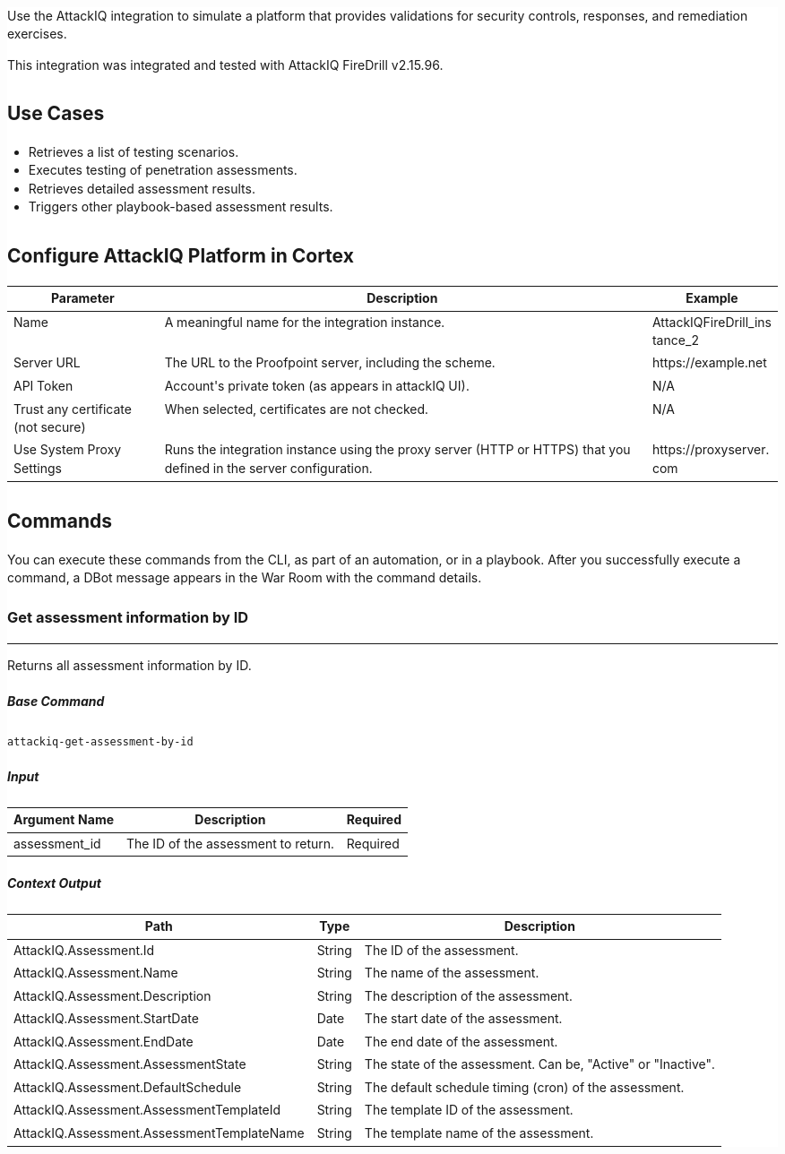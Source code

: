 Use the AttackIQ integration to simulate a platform that provides validations for security controls, responses, and remediation exercises.

This integration was integrated and tested with AttackIQ FireDrill v2.15.96.

## Use Cases

* Retrieves a list of testing scenarios.
* Executes testing of penetration assessments.
* Retrieves detailed assessment results.
* Triggers other playbook-based assessment results.

## Configure AttackIQ Platform in Cortex

| **Parameter** | **Description** | **Example** |
| ---------             | -----------           | -------            |
| Name | A meaningful name for the integration instance. | AttackIQFireDrill_instance_2 |
| Server URL | The URL to the Proofpoint server, including the scheme.  |  https:/<span></span>/example.net |
|  API Token | Account's private token (as appears in attackIQ UI). | N/A  |
| Trust any certificate (not secure) | When selected, certificates are not checked. | N/A |
| Use System Proxy Settings | Runs the integration instance using the proxy server (HTTP or HTTPS) that you defined in the server configuration. |  https:/<span></span>/proxyserver.com |

## Commands

You can execute these commands from the CLI, as part of an automation, or in a playbook. After you successfully execute a command, a DBot message appears in the War Room with the command details.

### Get assessment information by ID

* * *

Returns all assessment information by ID.

##### Base Command

`attackiq-get-assessment-by-id`

##### Input

| **Argument Name** | **Description** | **Required** |
| --- | --- | --- |
| assessment_id | The ID of the assessment to return. | Required |

##### Context Output

| **Path** | **Type** | **Description** |
| --- | --- | --- |
| AttackIQ.Assessment.Id | String | The ID of the assessment. |
| AttackIQ.Assessment.Name | String | The name of the assessment. |
| AttackIQ.Assessment.Description | String | The description of the assessment. |
| AttackIQ.Assessment.StartDate | Date | The start date of the assessment. |
| AttackIQ.Assessment.EndDate | Date | The end date of the assessment. |
| AttackIQ.Assessment.AssessmentState | String | The state of the assessment. Can be, "Active" or "Inactive". |
| AttackIQ.Assessment.DefaultSchedule | String | The default schedule timing (cron) of the assessment. |
| AttackIQ.Assessment.AssessmentTemplateId | String | The template ID of the assessment. |
| AttackIQ.Assessment.AssessmentTemplateName | String | The template name of the assessment. |